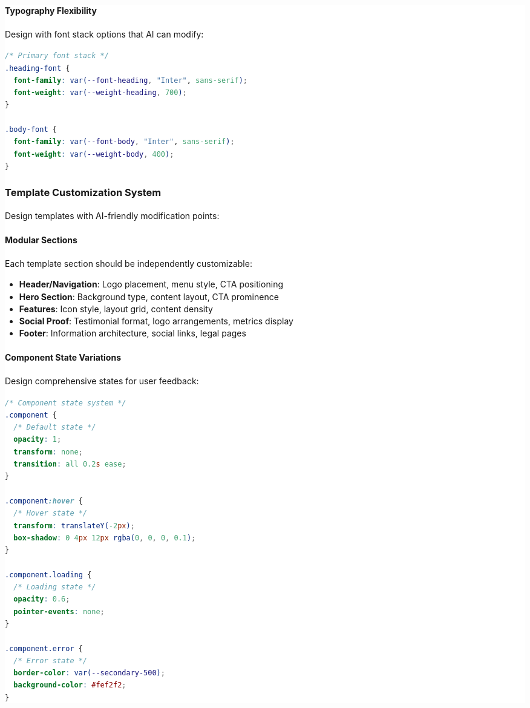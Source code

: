 #### Typography Flexibility
Design with font stack options that AI can modify:
```css
/* Primary font stack */
.heading-font {
  font-family: var(--font-heading, "Inter", sans-serif);
  font-weight: var(--weight-heading, 700);
}

.body-font {
  font-family: var(--font-body, "Inter", sans-serif);
  font-weight: var(--weight-body, 400);
}
```

### Template Customization System
Design templates with AI-friendly modification points:

#### Modular Sections
Each template section should be independently customizable:
- **Header/Navigation**: Logo placement, menu style, CTA positioning
- **Hero Section**: Background type, content layout, CTA prominence  
- **Features**: Icon style, layout grid, content density
- **Social Proof**: Testimonial format, logo arrangements, metrics display
- **Footer**: Information architecture, social links, legal pages

#### Component State Variations
Design comprehensive states for user feedback:
```css
/* Component state system */
.component {
  /* Default state */
  opacity: 1;
  transform: none;
  transition: all 0.2s ease;
}

.component:hover {
  /* Hover state */
  transform: translateY(-2px);
  box-shadow: 0 4px 12px rgba(0, 0, 0, 0.1);
}

.component.loading {
  /* Loading state */
  opacity: 0.6;
  pointer-events: none;
}

.component.error {
  /* Error state */
  border-color: var(--secondary-500);
  background-color: #fef2f2;
}
```
